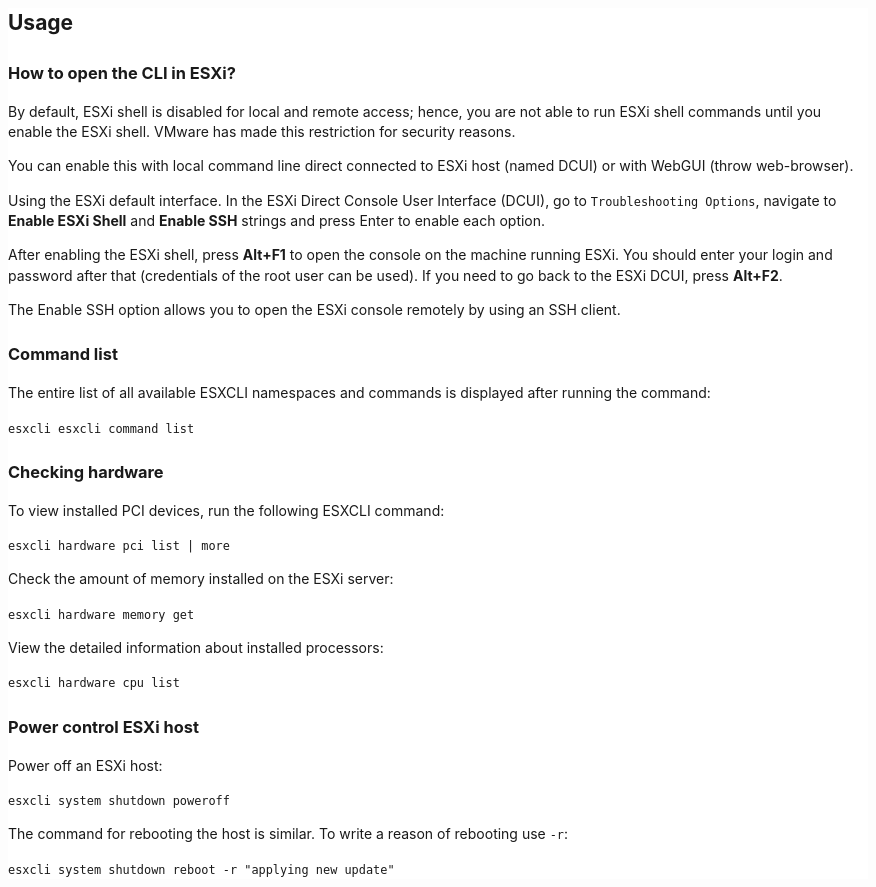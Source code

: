 ## Usage

### How to open the CLI in ESXi?

By default, ESXi shell is disabled for local and remote access;
hence, you are not able to run ESXi shell commands until you enable the ESXi shell.
VMware has made this restriction for security reasons.

You can enable this with local command line direct connected to ESXi host (named DCUI) or with WebGUI (throw web-browser).

Using the ESXi default interface. In the ESXi Direct Console User Interface (DCUI), go to `Troubleshooting Options`,
navigate to **Enable ESXi Shell** and **Enable SSH** strings and press Enter to enable each option.

After enabling the ESXi shell, press **Alt+F1** to open the console on the machine running ESXi.
You should enter your login and password after that (credentials of the root user can be used).
If you need to go back to the ESXi DCUI, press **Alt+F2**.

The Enable SSH option allows you to open the ESXi console remotely by using an SSH client.

### Command list

The entire list of all available ESXCLI namespaces and commands is displayed after running the command:
```
esxcli esxcli command list
```

### Checking hardware

To view installed PCI devices, run the following ESXCLI command:
```
esxcli hardware pci list | more
```

Check the amount of memory installed on the ESXi server:
```
esxcli hardware memory get
```

View the detailed information about installed processors:
```
esxcli hardware cpu list
```

### Power control ESXi host

Power off an ESXi host:
```
esxcli system shutdown poweroff
```

The command for rebooting the host is similar. To write a reason of rebooting use `-r`:
```
esxcli system shutdown reboot -r "applying new update"
```
